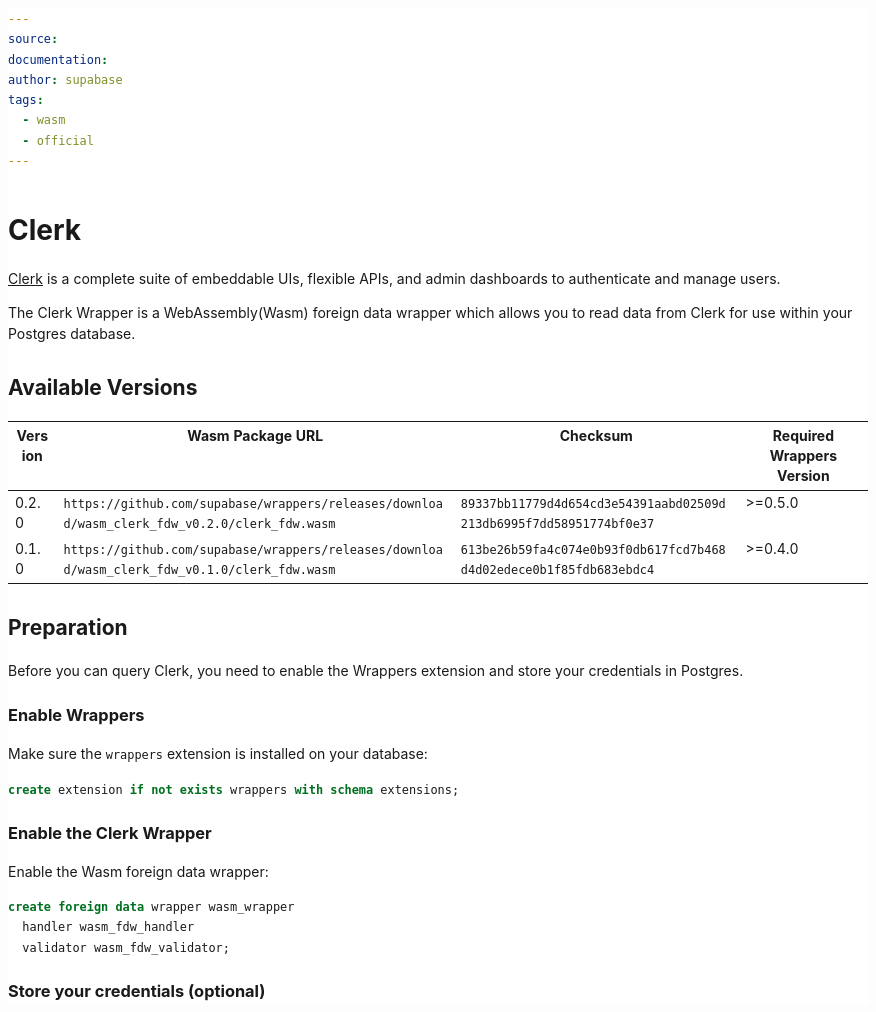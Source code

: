 ```yaml
---
source:
documentation:
author: supabase
tags:
  - wasm
  - official
---
```


# Clerk

[Clerk](https://clerk.com/) is a complete suite of embeddable UIs, flexible APIs, and admin dashboards to authenticate and manage users.

The Clerk Wrapper is a WebAssembly(Wasm) foreign data wrapper which allows you to read data from Clerk for use within your Postgres database.

## Available Versions

| Version | Wasm Package URL                                                                                    | Checksum                                                           | Required Wrappers Version |
| ------- | --------------------------------------------------------------------------------------------------- | ------------------------------------------------------------------ | ------------------------- |
| 0.2.0   | `https://github.com/supabase/wrappers/releases/download/wasm_clerk_fdw_v0.2.0/clerk_fdw.wasm`       | `89337bb11779d4d654cd3e54391aabd02509d213db6995f7dd58951774bf0e37` | >=0.5.0                   |
| 0.1.0   | `https://github.com/supabase/wrappers/releases/download/wasm_clerk_fdw_v0.1.0/clerk_fdw.wasm`       | `613be26b59fa4c074e0b93f0db617fcd7b468d4d02edece0b1f85fdb683ebdc4` | >=0.4.0                   |

## Preparation

Before you can query Clerk, you need to enable the Wrappers extension and store your credentials in Postgres.

### Enable Wrappers

Make sure the `wrappers` extension is installed on your database:

```sql
create extension if not exists wrappers with schema extensions;
```

### Enable the Clerk Wrapper

Enable the Wasm foreign data wrapper:

```sql
create foreign data wrapper wasm_wrapper
  handler wasm_fdw_handler
  validator wasm_fdw_validator;
```

### Store your credentials (optional)
